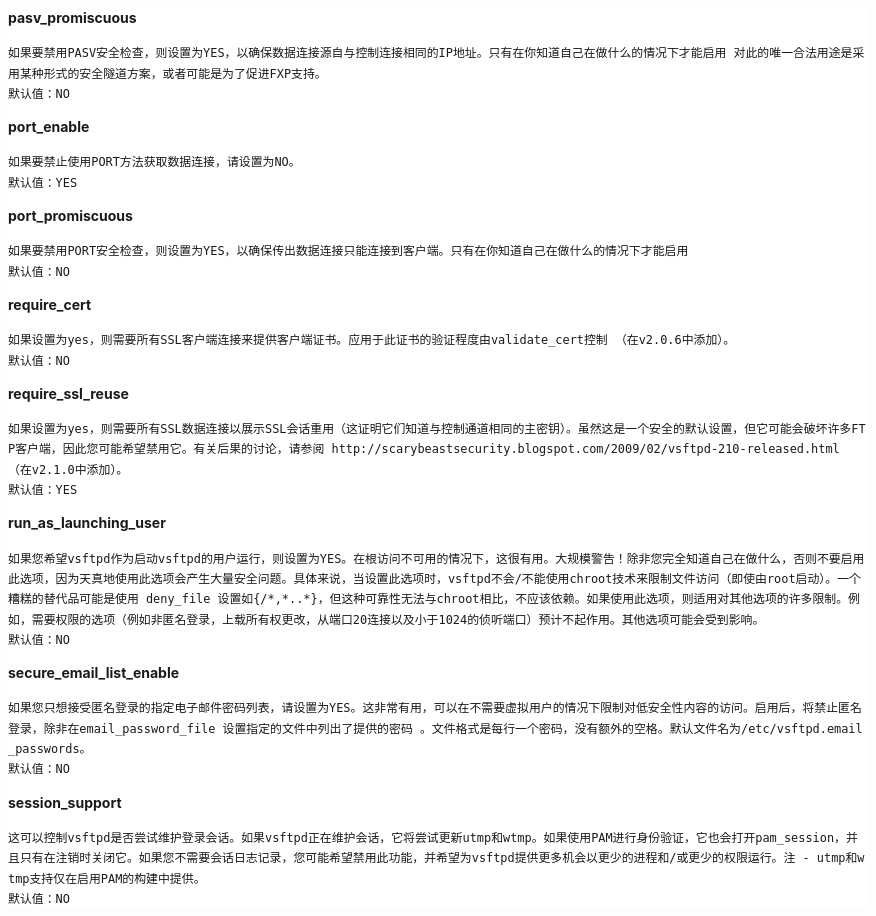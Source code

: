 **pasv_promiscuous**

```properties
如果要禁用PASV安全检查，则设置为YES，以确保数据连接源自与控制连接相同的IP地址。只有在你知道自己在做什么的情况下才能启用 对此的唯一合法用途是采用某种形式的安全隧道方案，或者可能是为了促进FXP支持。
默认值：NO
```

**port_enable**

```properties
如果要禁止使用PORT方法获取数据连接，请设置为NO。
默认值：YES
```

**port_promiscuous**

```properties
如果要禁用PORT安全检查，则设置为YES，以确保传出数据连接只能连接到客户端。只有在你知道自己在做什么的情况下才能启用
默认值：NO
```

**require_cert**

```properties
如果设置为yes，则需要所有SSL客户端连接来提供客户端证书。应用于此证书的验证程度由validate_cert控制 （在v2.0.6中添加）。
默认值：NO
```

**require_ssl_reuse**

```properties
如果设置为yes，则需要所有SSL数据连接以展示SSL会话重用（这证明它们知道与控制通道相同的主密钥）。虽然这是一个安全的默认设置，但它可能会破坏许多FTP客户端，因此您可能希望禁用它。有关后果的讨论，请参阅 http://scarybeastsecurity.blogspot.com/2009/02/vsftpd-210-released.html （在v2.1.0中添加）。
默认值：YES
```

**run_as_launching_user**

```properties
如果您希望vsftpd作为启动vsftpd的用户运行，则设置为YES。在根访问不可用的情况下，这很有用。大规模警告！除非您完全知道自己在做什么，否则不要启用此选项，因为天真地使用此选项会产生大量安全问题。具体来说，当设置此选项时，vsftpd不会/不能使用chroot技术来限制文件访问（即使由root启动）。一个糟糕的替代品可能是使用 deny_file 设置如{/*,*..*}，但这种可靠性无法与chroot相比，不应该依赖。如果使用此选项，则适用对其他选项的许多限制。例如，需要权限的选项（例如非匿名登录，上载所有权更改，从端口20连接以及小于1024的侦听端口）预计不起作用。其他选项可能会受到影响。
默认值：NO
```

**secure_email_list_enable**

```properties
如果您只想接受匿名登录的指定电子邮件密码列表，请设置为YES。这非常有用，可以在不需要虚拟用户的情况下限制对低安全性内容的访问。启用后，将禁止匿名登录，除非在email_password_file 设置指定的文件中列出了提供的密码 。文件格式是每行一个密码，没有额外的空格。默认文件名为/etc/vsftpd.email_passwords。
默认值：NO
```

**session_support**

```properties
这可以控制vsftpd是否尝试维护登录会话。如果vsftpd正在维护会话，它将尝试更新utmp和wtmp。如果使用PAM进行身份验证，它也会打开pam_session，并且只有在注销时关闭它。如果您不需要会话日志记录，您可能希望禁用此功能，并希望为vsftpd提供更多机会以更少的进程和/或更少的权限运行。注 - utmp和wtmp支持仅在启用PAM的构建中提供。
默认值：NO
```
